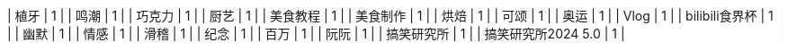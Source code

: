 | 植牙 | 1 |
| 鸣潮 | 1 |
| 巧克力 | 1 |
| 厨艺 | 1 |
| 美食教程 | 1 |
| 美食制作 | 1 |
| 烘焙 | 1 |
| 可颂 | 1 |
| 奥运 | 1 |
| Vlog | 1 |
| bilibili食界杯 | 1 |
| 幽默 | 1 |
| 情感 | 1 |
| 滑稽 | 1 |
| 纪念 | 1 |
| 百万 | 1 |
| 阮阮 | 1 |
| 搞笑研究所 | 1 |
| 搞笑研究所2024 5.0 | 1 |

